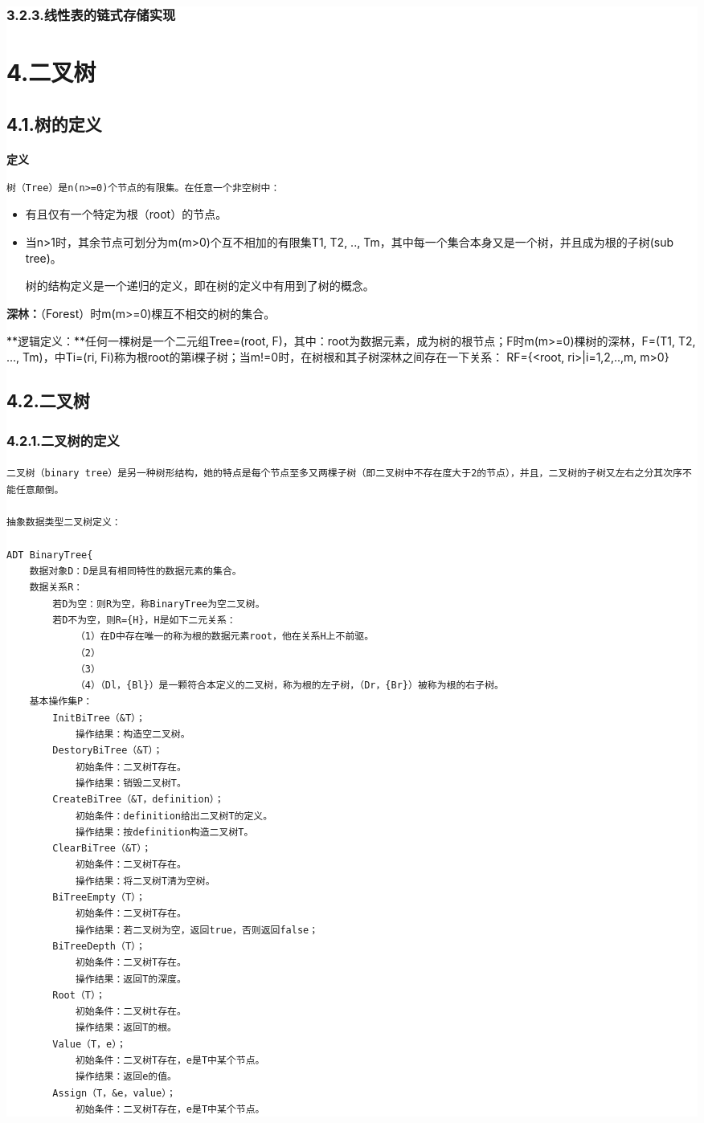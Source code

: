 ### 3.2.3.线性表的链式存储实现 ###


# 4.二叉树 ##

## 4.1.树的定义 ##

**定义**
	
	树（Tree）是n(n>=0)个节点的有限集。在任意一个非空树中：
  
* 有且仅有一个特定为根（root）的节点。
* 当n>1时，其余节点可划分为m(m>0)个互不相加的有限集T1, T2, .., Tm，其中每一个集合本身又是一个树，并且成为根的子树(sub tree)。
	
	树的结构定义是一个递归的定义，即在树的定义中有用到了树的概念。

**深林：**（Forest）时m(m>=0)棵互不相交的树的集合。

**逻辑定义：**任何一棵树是一个二元组Tree=(root, F)，其中：root为数据元素，成为树的根节点；F时m(m>=0)棵树的深林，F=(T1, T2, ..., Tm)，中Ti=(ri, Fi)称为根root的第i棵子树；当m!=0时，在树根和其子树深林之间存在一下关系：
	RF={<root, ri>|i=1,2,..,m, m>0}

## 4.2.二叉树 ##

###  4.2.1.二叉树的定义 ###

	二叉树（binary tree）是另一种树形结构，她的特点是每个节点至多又两棵子树（即二叉树中不存在度大于2的节点），并且，二叉树的子树又左右之分其次序不能任意颠倒。

	抽象数据类型二叉树定义：
	
	ADT BinaryTree{
		数据对象D：D是具有相同特性的数据元素的集合。
		数据关系R：
			若D为空：则R为空，称BinaryTree为空二叉树。
			若D不为空，则R={H}，H是如下二元关系：
				（1）在D中存在唯一的称为根的数据元素root，他在关系H上不前驱。
				（2）
				（3）
				（4）（Dl，{Bl}）是一颗符合本定义的二叉树，称为根的左子树，（Dr，{Br}）被称为根的右子树。
		基本操作集P：
			InitBiTree（&T）；
				操作结果：构造空二叉树。
			DestoryBiTree（&T）；
				初始条件：二叉树T存在。
				操作结果：销毁二叉树T。
			CreateBiTree（&T，definition）；
				初始条件：definition给出二叉树T的定义。
				操作结果：按definition构造二叉树T。
			ClearBiTree（&T）；
				初始条件：二叉树T存在。
				操作结果：将二叉树T清为空树。
			BiTreeEmpty（T）；
				初始条件：二叉树T存在。
				操作结果：若二叉树为空，返回true，否则返回false；
			BiTreeDepth（T）；
				初始条件：二叉树T存在。
				操作结果：返回T的深度。
			Root（T）；
				初始条件：二叉树t存在。
				操作结果：返回T的根。
			Value（T，e）；
				初始条件：二叉树T存在，e是T中某个节点。
				操作结果：返回e的值。
			Assign（T，&e，value）；
				初始条件：二叉树T存在，e是T中某个节点。